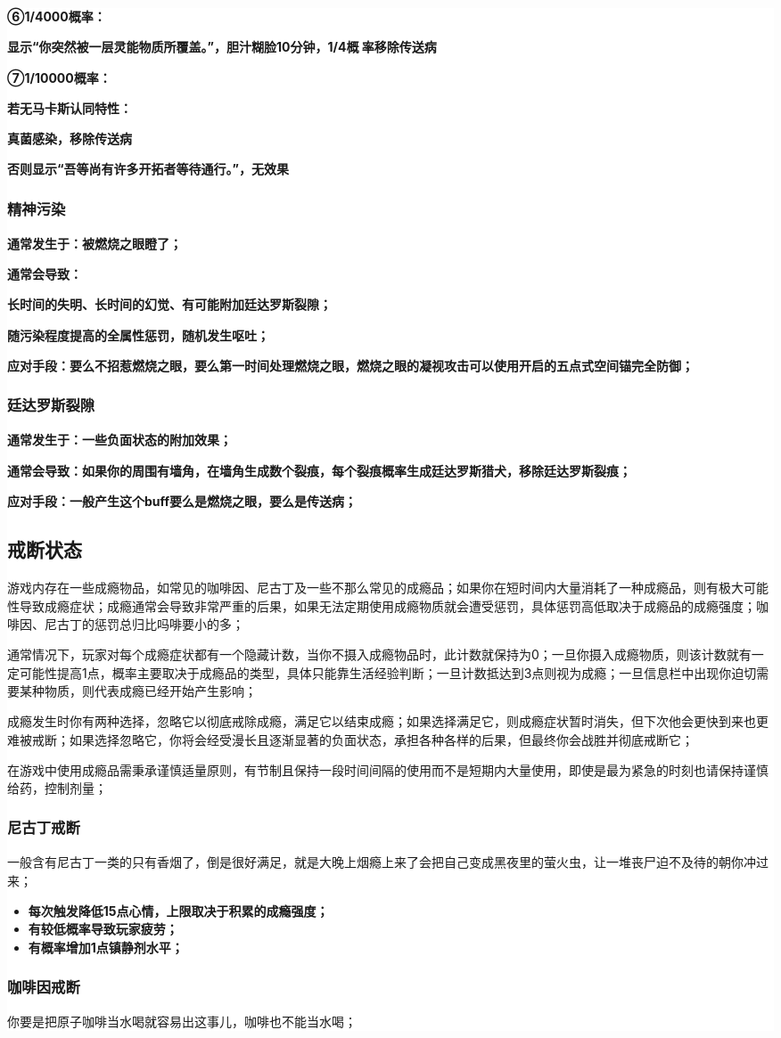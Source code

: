 **⑥1/4000概率：**

**显示“你突然被一层灵能物质所覆盖。”，胆汁糊脸10分钟，1/4概    率移除传送病**

**⑦1/10000概率：**

**若无马卡斯认同特性：**

**真菌感染，移除传送病**

**否则显示“吾等尚有许多开拓者等待通行。”，无效果**

### 精神污染

**通常发生于：被燃烧之眼瞪了；**

**通常会导致：**

**长时间的失明、长时间的幻觉、有可能附加廷达罗斯裂隙；**

**随污染程度提高的全属性惩罚，随机发生呕吐；**

**应对手段：要么不招惹燃烧之眼，要么第一时间处理燃烧之眼，燃烧之眼的凝视攻击可以使用开启的五点式空间锚完全防御；**

### 廷达罗斯裂隙

**通常发生于：一些负面状态的附加效果；**

**通常会导致：如果你的周围有墙角，在墙角生成数个裂痕，每个裂痕概率生成廷达罗斯猎犬，移除廷达罗斯裂痕；**

**应对手段：一般产生这个buff要么是燃烧之眼，要么是传送病；**

## 戒断状态

游戏内存在一些成瘾物品，如常见的咖啡因、尼古丁及一些不那么常见的成瘾品；如果你在短时间内大量消耗了一种成瘾品，则有极大可能性导致成瘾症状；成瘾通常会导致非常严重的后果，如果无法定期使用成瘾物质就会遭受惩罚，具体惩罚高低取决于成瘾品的成瘾强度；咖啡因、尼古丁的惩罚总归比吗啡要小的多；

通常情况下，玩家对每个成瘾症状都有一个隐藏计数，当你不摄入成瘾物品时，此计数就保持为0；一旦你摄入成瘾物质，则该计数就有一定可能性提高1点，概率主要取决于成瘾品的类型，具体只能靠生活经验判断；一旦计数抵达到3点则视为成瘾；一旦信息栏中出现你迫切需要某种物质，则代表成瘾已经开始产生影响；

成瘾发生时你有两种选择，忽略它以彻底戒除成瘾，满足它以结束成瘾；如果选择满足它，则成瘾症状暂时消失，但下次他会更快到来也更难被戒断；如果选择忽略它，你将会经受漫长且逐渐显著的负面状态，承担各种各样的后果，但最终你会战胜并彻底戒断它；

在游戏中使用成瘾品需秉承谨慎适量原则，有节制且保持一段时间间隔的使用而不是短期内大量使用，即使是最为紧急的时刻也请保持谨慎给药，控制剂量；

### 尼古丁戒断

一般含有尼古丁一类的只有香烟了，倒是很好满足，就是大晚上烟瘾上来了会把自己变成黑夜里的萤火虫，让一堆丧尸迫不及待的朝你冲过来；

-   **每次触发降低15点心情，上限取决于积累的成瘾强度；**
-   **有较低概率导致玩家疲劳；**
-   **有概率增加1点镇静剂水平；**

### 

### 咖啡因戒断

你要是把原子咖啡当水喝就容易出这事儿，咖啡也不能当水喝；
